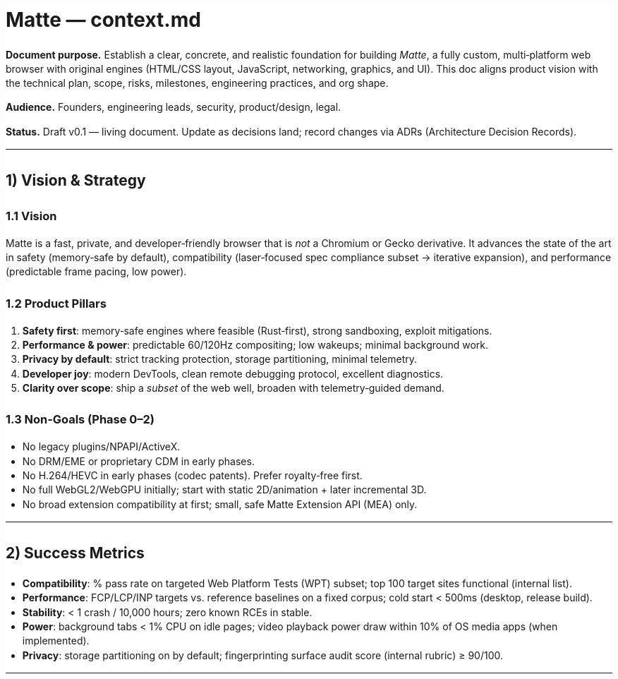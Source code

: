 # Matte — context.md

**Document purpose.** Establish a clear, concrete, and realistic foundation for building *Matte*, a fully custom, multi‑platform web browser with original engines (HTML/CSS layout, JavaScript, networking, graphics, and UI). This doc aligns product vision with the technical plan, scope, risks, milestones, engineering practices, and org shape.

**Audience.** Founders, engineering leads, security, product/design, legal.

**Status.** Draft v0.1 — living document. Update as decisions land; record changes via ADRs (Architecture Decision Records).

---

## 1) Vision & Strategy

### 1.1 Vision

Matte is a fast, private, and developer‑friendly browser that is *not* a Chromium or Gecko derivative. It advances the state of the art in safety (memory‑safe by default), compatibility (laser‑focused spec compliance subset → iterative expansion), and performance (predictable frame pacing, low power).

### 1.2 Product Pillars

1. **Safety first**: memory‑safe engines where feasible (Rust‑first), strong sandboxing, exploit mitigations.
2. **Performance & power**: predictable 60/120Hz compositing; low wakeups; minimal background work.
3. **Privacy by default**: strict tracking protection, storage partitioning, minimal telemetry.
4. **Developer joy**: modern DevTools, clean remote debugging protocol, excellent diagnostics.
5. **Clarity over scope**: ship a *subset* of the web well, broaden with telemetry‑guided demand.

### 1.3 Non‑Goals (Phase 0–2)

* No legacy plugins/NPAPI/ActiveX.
* No DRM/EME or proprietary CDM in early phases.
* No H.264/HEVC in early phases (codec patents). Prefer royalty‑free first.
* No full WebGL2/WebGPU initially; start with static 2D/animation + later incremental 3D.
* No broad extension compatibility at first; small, safe Matte Extension API (MEA) only.

---

## 2) Success Metrics

* **Compatibility**: % pass rate on targeted Web Platform Tests (WPT) subset; top 100 target sites functional (internal list).
* **Performance**: FCP/LCP/INP targets vs. reference baselines on a fixed corpus; cold start < 500ms (desktop, release build).
* **Stability**: < 1 crash / 10,000 hours; zero known RCEs in stable.
* **Power**: background tabs < 1% CPU on idle pages; video playback power draw within 10% of OS media apps (when implemented).
* **Privacy**: storage partitioning on by default; fingerprinting surface audit score (internal rubric) ≥ 90/100.

---